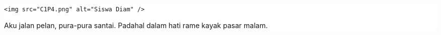     <img src="C1P4.png" alt="Siswa Diam" />
  </div>

  <div class="panel">
    <div class="caption">Aku jalan pelan, pura-pura santai. Padahal dalam hati rame kayak pasar malam.</div>